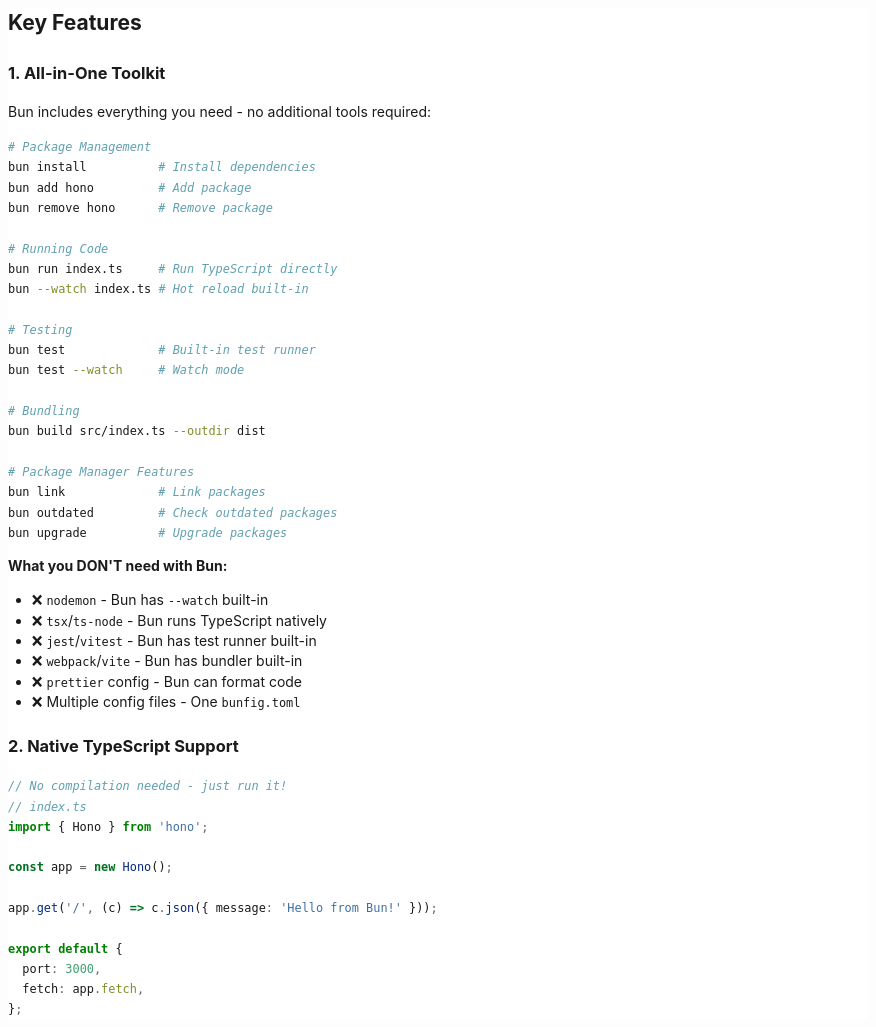 
## Key Features

### 1. All-in-One Toolkit

Bun includes everything you need - no additional tools required:

```bash
# Package Management
bun install          # Install dependencies
bun add hono         # Add package
bun remove hono      # Remove package

# Running Code
bun run index.ts     # Run TypeScript directly
bun --watch index.ts # Hot reload built-in

# Testing
bun test             # Built-in test runner
bun test --watch     # Watch mode

# Bundling
bun build src/index.ts --outdir dist

# Package Manager Features
bun link             # Link packages
bun outdated         # Check outdated packages
bun upgrade          # Upgrade packages
```

**What you DON'T need with Bun:**
- ❌ `nodemon` - Bun has `--watch` built-in
- ❌ `tsx`/`ts-node` - Bun runs TypeScript natively
- ❌ `jest`/`vitest` - Bun has test runner built-in
- ❌ `webpack`/`vite` - Bun has bundler built-in
- ❌ `prettier` config - Bun can format code
- ❌ Multiple config files - One `bunfig.toml`

### 2. Native TypeScript Support

```typescript
// No compilation needed - just run it!
// index.ts
import { Hono } from 'hono';

const app = new Hono();

app.get('/', (c) => c.json({ message: 'Hello from Bun!' }));

export default {
  port: 3000,
  fetch: app.fetch,
};
```

